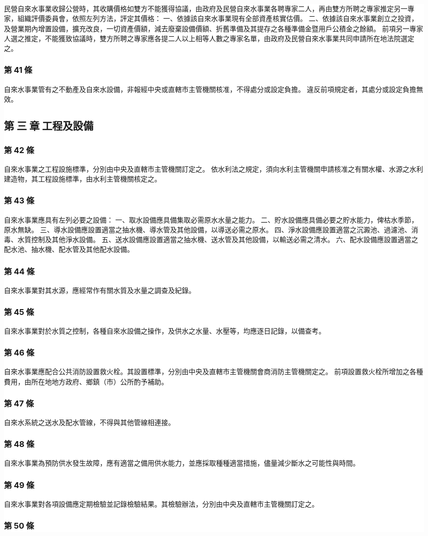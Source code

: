 民營自來水事業收歸公營時，其收購價格如雙方不能獲得協議，由政府及民營自來水事業各聘專家二人，再由雙方所聘之專家推定另一專家，組織評價委員會，依照左列方法，評定其價格：
一、依據該自來水事業現有全部資產核實估價。
二、依據該自來水事業創立之投資，及營業期內增置設備，擴充改良，一切資產價額，減去廢棄設備價額、折舊準備及其提存之各種準備金暨用戶公積金之餘額。
前項另一專家人選之推定，不能獲致協議時，雙方所聘之專家應各提二人以上相等人數之專家名單，由政府及民營自來水事業共同申請所在地法院選定之。

### 第 41 條

自來水事業管有之不動產及自來水設備，非報經中央或直轄市主管機關核准，不得處分或設定負擔。
違反前項規定者，其處分或設定負擔無效。

##    第 三 章 工程及設備

### 第 42 條

自來水事業之工程設施標準，分別由中央及直轄市主管機關訂定之。
依水利法之規定，須向水利主管機關申請核准之有關水權、水源之水利建造物，其工程設施標準，由水利主管機關核定之。

### 第 43 條

自來水事業應具有左列必要之設備：
一、取水設備應具備集取必需原水水量之能力。
二、貯水設備應具備必要之貯水能力，俾枯水季節，原水無缺。
三、導水設備應設置適當之抽水機、導水管及其他設備，以導送必需之原水。
四、淨水設備應設置適當之沉澱池、過濾池、消毒、水質控制及其他淨水設備。
五、送水設備應設置適當之抽水機、送水管及其他設備，以輸送必需之清水。
六、配水設備應設置適當之配水池、抽水機、配水管及其他配水設備。

### 第 44 條

自來水事業對其水源，應經常作有關水質及水量之調查及紀錄。

### 第 45 條

自來水事業對於水質之控制，各種自來水設備之操作，及供水之水量、水壓等，均應逐日記錄，以備查考。

### 第 46 條

自來水事業應配合公共消防設置救火栓。其設置標準，分別由中央及直轄市主管機關會商消防主管機關定之。
前項設置救火栓所增加之各種費用，由所在地地方政府、鄉鎮（市）公所酌予補助。

### 第 47 條

自來水系統之送水及配水管線，不得與其他管線相連接。

### 第 48 條

自來水事業為預防供水發生故障，應有適當之備用供水能力，並應採取種種適當措施，儘量減少斷水之可能性與時間。

### 第 49 條

自來水事業對各項設備應定期檢驗並記錄檢驗結果。其檢驗辦法，分別由中央及直轄市主管機關訂定之。

### 第 50 條
